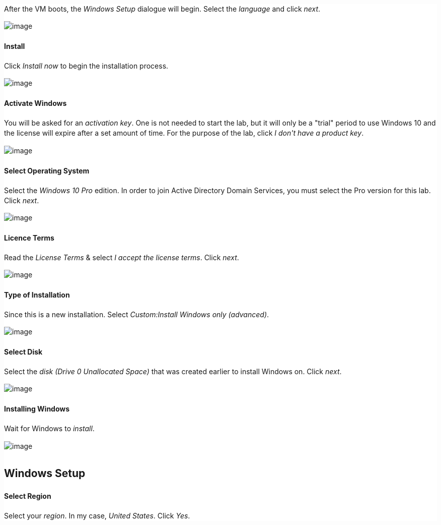 After the VM boots, the *Windows Setup* dialogue will begin. Select the *language* and click *next*.

![image](https://i.imgur.com/o5VHvAv.png)
#### Install

Click *Install now* to begin the installation process.

![image](https://i.imgur.com/giRPnmW.png)
#### Activate Windows

You will be asked for an *activation key*. One is not needed to start the lab, but it will only be a "trial" period to use Windows 10 and the license will expire after a set amount of time. For the purpose of the lab, click *I don't have a product key*.

![image](https://i.imgur.com/kqjOYRP.png)
#### Select Operating System

Select the *Windows 10 Pro* edition. In order to join Active Directory Domain Services, you must select the Pro version for this lab. Click *next*.

![image](https://i.imgur.com/vrzRi6i.png)

#### Licence Terms

Read the *License Terms* & select *I accept the license terms*. Click *next*.

![image](https://i.imgur.com/BdksiLt.png)
#### Type of Installation

Since this is a new installation. Select *Custom:Install Windows only (advanced)*.

![image](https://i.imgur.com/vUzvyT1.png)
#### Select Disk

Select the *disk (Drive 0 Unallocated Space)* that was created earlier to install Windows on. Click *next*.

![image](https://i.imgur.com/kClE863.png)
#### Installing Windows

Wait for Windows to *install*.

![image](https://i.imgur.com/0SkL03p.png)

## Windows Setup

#### Select Region

Select your *region*. In my case, *United States*. Click *Yes*.
